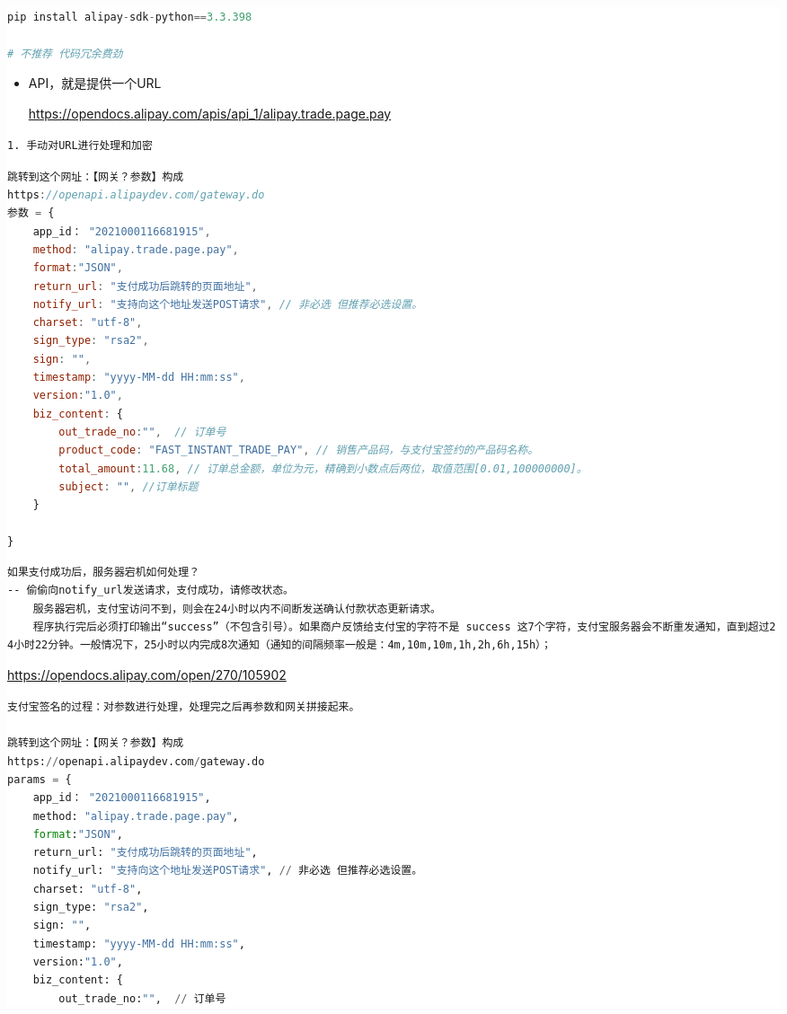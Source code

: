 ```python
pip install alipay-sdk-python==3.3.398

# 不推荐 代码冗余费劲
```



- API，就是提供一个URL

	https://opendocs.alipay.com/apis/api_1/alipay.trade.page.pay

```
1. 手动对URL进行处理和加密
```

```js
跳转到这个网址：【网关？参数】构成
https://openapi.alipaydev.com/gateway.do
参数 = {
	app_id： "2021000116681915",
	method: "alipay.trade.page.pay",
	format:"JSON",
	return_url: "支付成功后跳转的页面地址",
	notify_url: "支持向这个地址发送POST请求", // 非必选 但推荐必选设置。
	charset: "utf-8",
	sign_type: "rsa2",
	sign: "",
	timestamp: "yyyy-MM-dd HH:mm:ss",
	version:"1.0",
	biz_content: {
		out_trade_no:"",  // 订单号
    	product_code: "FAST_INSTANT_TRADE_PAY", // 销售产品码，与支付宝签约的产品码名称。
    	total_amount:11.68, // 订单总金额，单位为元，精确到小数点后两位，取值范围[0.01,100000000]。
    	subject: "", //订单标题
	}
	
}
```

```
如果支付成功后，服务器宕机如何处理？
-- 偷偷向notify_url发送请求，支付成功，请修改状态。
	服务器宕机，支付宝访问不到，则会在24小时以内不间断发送确认付款状态更新请求。
	程序执行完后必须打印输出“success”（不包含引号）。如果商户反馈给支付宝的字符不是 success 这7个字符，支付宝服务器会不断重发通知，直到超过24小时22分钟。一般情况下，25小时以内完成8次通知（通知的间隔频率一般是：4m,10m,10m,1h,2h,6h,15h）；
```

https://opendocs.alipay.com/open/270/105902



```python
支付宝签名的过程：对参数进行处理，处理完之后再参数和网关拼接起来。

跳转到这个网址：【网关？参数】构成
https://openapi.alipaydev.com/gateway.do
params = {
	app_id： "2021000116681915",
	method: "alipay.trade.page.pay",
	format:"JSON",
	return_url: "支付成功后跳转的页面地址",
	notify_url: "支持向这个地址发送POST请求", // 非必选 但推荐必选设置。
	charset: "utf-8",
	sign_type: "rsa2",
	sign: "",
	timestamp: "yyyy-MM-dd HH:mm:ss",
	version:"1.0",
	biz_content: {
		out_trade_no:"",  // 订单号
```